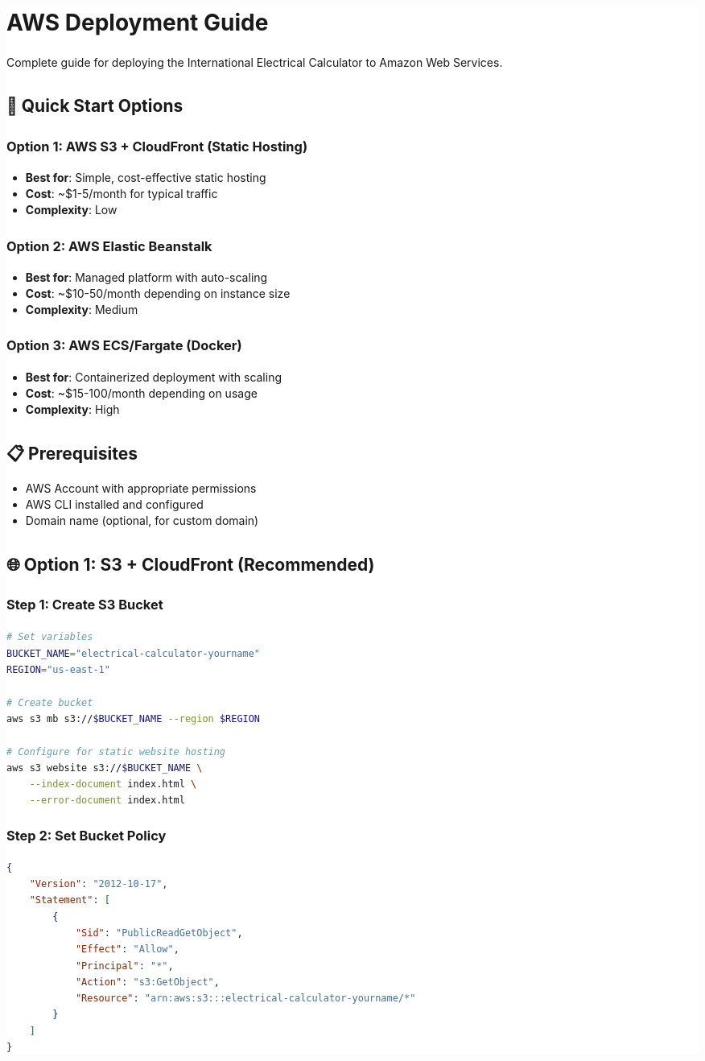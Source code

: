 # AWS Deployment Guide

Complete guide for deploying the International Electrical Calculator to Amazon Web Services.

## 🚀 Quick Start Options

### Option 1: AWS S3 + CloudFront (Static Hosting)
- **Best for**: Simple, cost-effective static hosting
- **Cost**: ~$1-5/month for typical traffic
- **Complexity**: Low

### Option 2: AWS Elastic Beanstalk
- **Best for**: Managed platform with auto-scaling
- **Cost**: ~$10-50/month depending on instance size
- **Complexity**: Medium

### Option 3: AWS ECS/Fargate (Docker)
- **Best for**: Containerized deployment with scaling
- **Cost**: ~$15-100/month depending on usage
- **Complexity**: High

## 📋 Prerequisites

- AWS Account with appropriate permissions
- AWS CLI installed and configured
- Domain name (optional, for custom domain)

## 🌐 Option 1: S3 + CloudFront (Recommended)

### Step 1: Create S3 Bucket

```bash
# Set variables
BUCKET_NAME="electrical-calculator-yourname"
REGION="us-east-1"

# Create bucket
aws s3 mb s3://$BUCKET_NAME --region $REGION

# Configure for static website hosting
aws s3 website s3://$BUCKET_NAME \
    --index-document index.html \
    --error-document index.html
```

### Step 2: Set Bucket Policy

```json
{
    "Version": "2012-10-17",
    "Statement": [
        {
            "Sid": "PublicReadGetObject",
            "Effect": "Allow",
            "Principal": "*",
            "Action": "s3:GetObject",
            "Resource": "arn:aws:s3:::electrical-calculator-yourname/*"
        }
    ]
}
```
